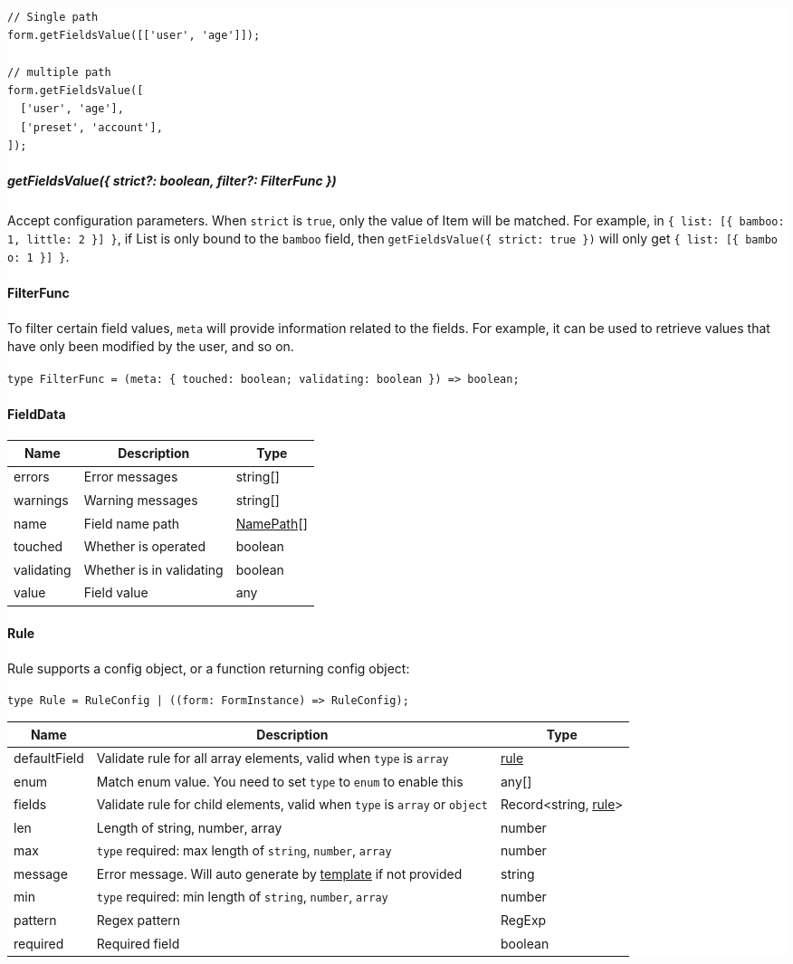 ```tsx
// Single path
form.getFieldsValue([['user', 'age']]);

// multiple path
form.getFieldsValue([
  ['user', 'age'],
  ['preset', 'account'],
]);
```

##### getFieldsValue({ strict?: boolean, filter?: FilterFunc })

Accept configuration parameters. When `strict` is `true`, only the value of Item will be matched. For example, in `{ list: [{ bamboo: 1, little: 2 }] }`, if List is only bound to the `bamboo` field, then `getFieldsValue({ strict: true })` will only get `{ list: [{ bamboo: 1 }] }`.

#### FilterFunc

To filter certain field values, `meta` will provide information related to the fields. For example, it can be used to retrieve values that have only been modified by the user, and so on.

```tsx
type FilterFunc = (meta: { touched: boolean; validating: boolean }) => boolean;
```

#### FieldData

| Name       | Description              | Type                     |
| ---------- | ------------------------ | ------------------------ |
| errors     | Error messages           | string\[]                |
| warnings   | Warning messages         | string\[]                |
| name       | Field name path          | [NamePath](#namepath)\[] |
| touched    | Whether is operated      | boolean                  |
| validating | Whether is in validating | boolean                  |
| value      | Field value              | any                      |

#### Rule

Rule supports a config object, or a function returning config object:

```tsx
type Rule = RuleConfig | ((form: FormInstance) => RuleConfig);
```

| Name | Description | Type |
| --- | --- | --- |
| defaultField | Validate rule for all array elements, valid when `type` is `array` | [rule](#rule) |
| enum | Match enum value. You need to set `type` to `enum` to enable this | any\[] |
| fields | Validate rule for child elements, valid when `type` is `array` or `object` | Record&lt;string, [rule](#rule)> |
| len | Length of string, number, array | number |
| max | `type` required: max length of `string`, `number`, `array` | number |
| message | Error message. Will auto generate by [template](#validatemessages) if not provided | string |
| min | `type` required: min length of `string`, `number`, `array` | number |
| pattern | Regex pattern | RegExp |
| required | Required field | boolean |
